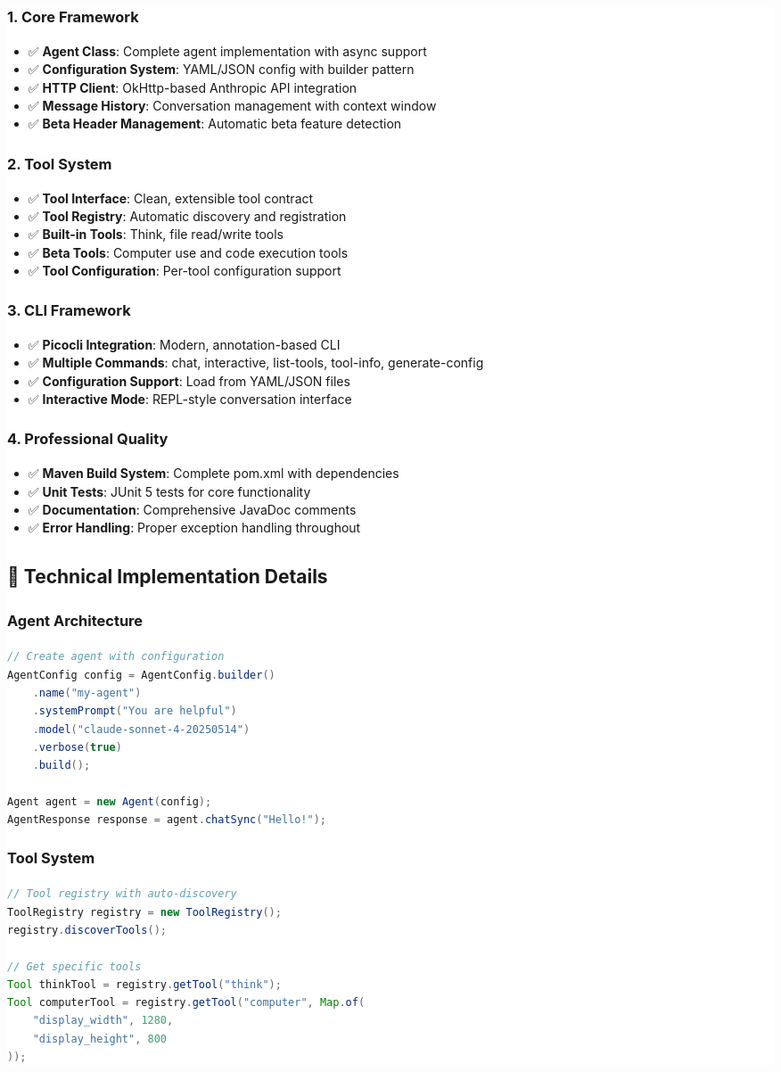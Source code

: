 ### **1. Core Framework**
- ✅ **Agent Class**: Complete agent implementation with async support
- ✅ **Configuration System**: YAML/JSON config with builder pattern
- ✅ **HTTP Client**: OkHttp-based Anthropic API integration
- ✅ **Message History**: Conversation management with context window
- ✅ **Beta Header Management**: Automatic beta feature detection

### **2. Tool System**
- ✅ **Tool Interface**: Clean, extensible tool contract
- ✅ **Tool Registry**: Automatic discovery and registration
- ✅ **Built-in Tools**: Think, file read/write tools
- ✅ **Beta Tools**: Computer use and code execution tools
- ✅ **Tool Configuration**: Per-tool configuration support

### **3. CLI Framework**
- ✅ **Picocli Integration**: Modern, annotation-based CLI
- ✅ **Multiple Commands**: chat, interactive, list-tools, tool-info, generate-config
- ✅ **Configuration Support**: Load from YAML/JSON files
- ✅ **Interactive Mode**: REPL-style conversation interface

### **4. Professional Quality**
- ✅ **Maven Build System**: Complete pom.xml with dependencies
- ✅ **Unit Tests**: JUnit 5 tests for core functionality
- ✅ **Documentation**: Comprehensive JavaDoc comments
- ✅ **Error Handling**: Proper exception handling throughout

## 🔧 **Technical Implementation Details**

### **Agent Architecture**
```java
// Create agent with configuration
AgentConfig config = AgentConfig.builder()
    .name("my-agent")
    .systemPrompt("You are helpful")
    .model("claude-sonnet-4-20250514")
    .verbose(true)
    .build();

Agent agent = new Agent(config);
AgentResponse response = agent.chatSync("Hello!");
```

### **Tool System**
```java
// Tool registry with auto-discovery
ToolRegistry registry = new ToolRegistry();
registry.discoverTools();

// Get specific tools
Tool thinkTool = registry.getTool("think");
Tool computerTool = registry.getTool("computer", Map.of(
    "display_width", 1280,
    "display_height", 800
));
```
